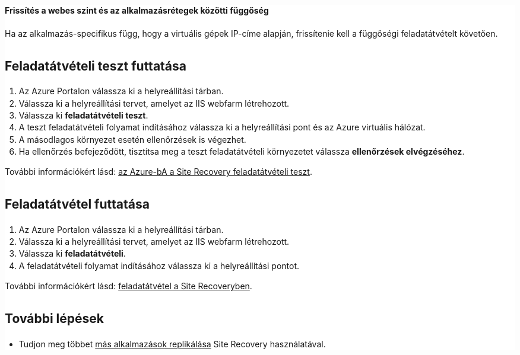 #### <a name="update-the-dependency-between-the-web-tier-and-the-application-tier"></a>Frissítés a webes szint és az alkalmazásrétegek közötti függőség
Ha az alkalmazás-specifikus függ, hogy a virtuális gépek IP-címe alapján, frissítenie kell a függőségi feladatátvételt követően.

## <a name="run-a-test-failover"></a>Feladatátvételi teszt futtatása

1. Az Azure Portalon válassza ki a helyreállítási tárban.
2. Válassza ki a helyreállítási tervet, amelyet az IIS webfarm létrehozott.
3. Válassza ki **feladatátvételi teszt**.
4. A teszt feladatátvételi folyamat indításához válassza ki a helyreállítási pont és az Azure virtuális hálózat.
5. A másodlagos környezet esetén ellenőrzések is végezhet.
6. Ha ellenőrzés befejeződött, tisztítsa meg a teszt feladatátvételi környezetet válassza **ellenőrzések elvégzéséhez**.

További információkért lásd: [az Azure-bA a Site Recovery feladatátvételi teszt](site-recovery-test-failover-to-azure.md).

## <a name="run-a-failover"></a>Feladatátvétel futtatása

1. Az Azure Portalon válassza ki a helyreállítási tárban.
1. Válassza ki a helyreállítási tervet, amelyet az IIS webfarm létrehozott.
1. Válassza ki **feladatátvételi**.
1. A feladatátvételi folyamat indításához válassza ki a helyreállítási pontot.

További információkért lásd: [feladatátvétel a Site Recoveryben](site-recovery-failover.md).

## <a name="next-steps"></a>További lépések
* Tudjon meg többet [más alkalmazások replikálása](site-recovery-workload.md) Site Recovery használatával.
